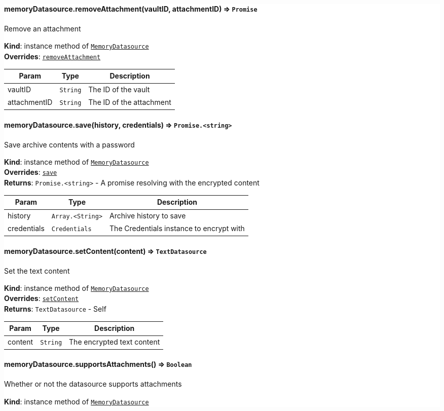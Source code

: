 <a name="TextDatasource+removeAttachment"></a>

#### memoryDatasource.removeAttachment(vaultID, attachmentID) ⇒ <code>Promise</code>
Remove an attachment

**Kind**: instance method of [<code>MemoryDatasource</code>](#module_Buttercup.MemoryDatasource)  
**Overrides**: [<code>removeAttachment</code>](#TextDatasource+removeAttachment)  

| Param | Type | Description |
| --- | --- | --- |
| vaultID | <code>String</code> | The ID of the vault |
| attachmentID | <code>String</code> | The ID of the attachment |

<a name="TextDatasource+save"></a>

#### memoryDatasource.save(history, credentials) ⇒ <code>Promise.&lt;string&gt;</code>
Save archive contents with a password

**Kind**: instance method of [<code>MemoryDatasource</code>](#module_Buttercup.MemoryDatasource)  
**Overrides**: [<code>save</code>](#TextDatasource+save)  
**Returns**: <code>Promise.&lt;string&gt;</code> - A promise resolving with the encrypted content  

| Param | Type | Description |
| --- | --- | --- |
| history | <code>Array.&lt;String&gt;</code> | Archive history to save |
| credentials | <code>Credentials</code> | The Credentials instance to encrypt with |

<a name="TextDatasource+setContent"></a>

#### memoryDatasource.setContent(content) ⇒ <code>TextDatasource</code>
Set the text content

**Kind**: instance method of [<code>MemoryDatasource</code>](#module_Buttercup.MemoryDatasource)  
**Overrides**: [<code>setContent</code>](#TextDatasource+setContent)  
**Returns**: <code>TextDatasource</code> - Self  

| Param | Type | Description |
| --- | --- | --- |
| content | <code>String</code> | The encrypted text content |

<a name="TextDatasource+supportsAttachments"></a>

#### memoryDatasource.supportsAttachments() ⇒ <code>Boolean</code>
Whether or not the datasource supports attachments

**Kind**: instance method of [<code>MemoryDatasource</code>](#module_Buttercup.MemoryDatasource)  
